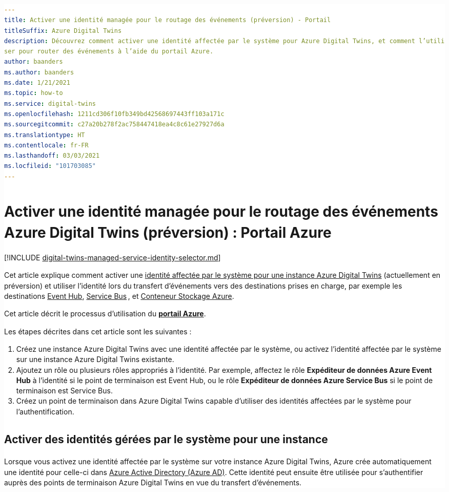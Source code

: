 ```yaml
---
title: Activer une identité managée pour le routage des événements (préversion) - Portail
titleSuffix: Azure Digital Twins
description: Découvrez comment activer une identité affectée par le système pour Azure Digital Twins, et comment l’utiliser pour router des événements à l’aide du portail Azure.
author: baanders
ms.author: baanders
ms.date: 1/21/2021
ms.topic: how-to
ms.service: digital-twins
ms.openlocfilehash: 1211cd306f10fb349bd42568697443ff103a171c
ms.sourcegitcommit: c27a20b278f2ac758447418ea4c8c61e27927d6a
ms.translationtype: HT
ms.contentlocale: fr-FR
ms.lasthandoff: 03/03/2021
ms.locfileid: "101703085"
---
```

# <a name="enable-a-managed-identity-for-routing-azure-digital-twins-events-preview-azure-portal"></a>Activer une identité managée pour le routage des événements Azure Digital Twins (préversion) : Portail Azure

[!INCLUDE [digital-twins-managed-service-identity-selector.md](../../includes/digital-twins-managed-service-identity-selector.md)]

Cet article explique comment activer une [identité affectée par le système pour une instance Azure Digital Twins](concepts-security.md#managed-identity-for-accessing-other-resources-preview) (actuellement en préversion) et utiliser l’identité lors du transfert d’événements vers des destinations prises en charge, par exemple les destinations [Event Hub](../event-hubs/event-hubs-about.md), [Service Bus](../service-bus-messaging/service-bus-messaging-overview.md) , et [Conteneur Stockage Azure](../storage/blobs/storage-blobs-introduction.md).

Cet article décrit le processus d’utilisation du [**portail Azure**](https://portal.azure.com).

Les étapes décrites dans cet article sont les suivantes : 

1. Créez une instance Azure Digital Twins avec une identité affectée par le système, ou activez l’identité affectée par le système sur une instance Azure Digital Twins existante. 
1. Ajoutez un rôle ou plusieurs rôles appropriés à l’identité. Par exemple, affectez le rôle **Expéditeur de données Azure Event Hub** à l’identité si le point de terminaison est Event Hub, ou le rôle **Expéditeur de données Azure Service Bus** si le point de terminaison est Service Bus.
1. Créez un point de terminaison dans Azure Digital Twins capable d’utiliser des identités affectées par le système pour l’authentification.

## <a name="enable-system-managed-identities-for-an-instance"></a>Activer des identités gérées par le système pour une instance 

Lorsque vous activez une identité affectée par le système sur votre instance Azure Digital Twins, Azure crée automatiquement une identité pour celle-ci dans [Azure Active Directory (Azure AD)](../active-directory/fundamentals/active-directory-whatis.md). Cette identité peut ensuite être utilisée pour s’authentifier auprès des points de terminaison Azure Digital Twins en vue du transfert d’événements.
